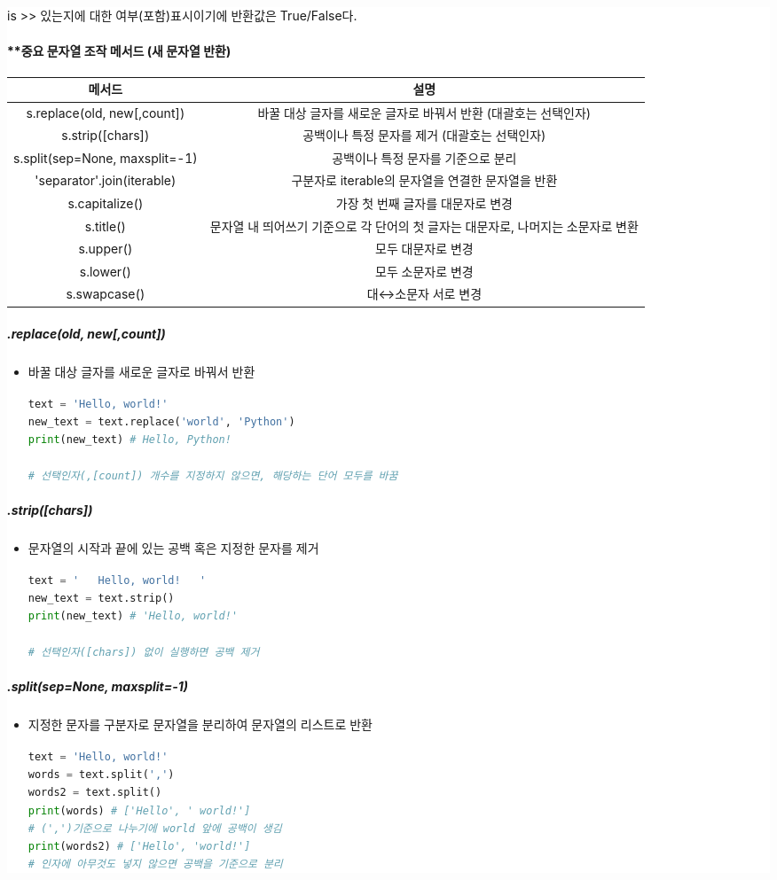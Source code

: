 
is >> 있는지에 대한 여부(포함)표시이기에 반환값은 True/False다.

#### **중요 문자열 조작 메서드 (새 문자열 반환) 

|                  메서드                 	|                                              설명                                            	|
|:---------------------------------------:	|:--------------------------------------------------------------------------------------------:	|
|       s.replace(old,   new[,count])     	|     바꿀 대상 글자를 새로운 글자로 바꿔서 반환  (대괄호는 선택인자)                                             	|
|             s.strip([chars])            	|     공백이나 특정 문자를 제거  (대괄호는 선택인자)                                                              	|
|     s.split(sep=None,   maxsplit=-1)    	|     공백이나 특정 문자를 기준으로 분리                                                       	|
|       'separator'.join(iterable)      	|     구분자로 iterable의 문자열을 연결한 문자열을 반환                                           |
|              s.capitalize()             	|     가장   첫 번째   글자를   대문자로   변경                                                	|
|                 s.title()               	|     문자열 내 띄어쓰기 기준으로 각 단어의 첫 글자는 대문자로,      나머지는 소문자로 변환    	|
|                 s.upper()               	|     모두   대문자로 변경                                                                     	|
|                 s.lower()               	|     모두   소문자로 변경                                                                     	|
|               s.swapcase()              	|     대↔소문자 서로 변경                                                                      	|

##### .replace(old, new[,count])
- 바꿀 대상 글자를 새로운 글자로 바꿔서 반환

    ```python
    text = 'Hello, world!'
    new_text = text.replace('world', 'Python')
    print(new_text) # Hello, Python!
    
    # 선택인자(,[count]) 개수를 지정하지 않으면, 해당하는 단어 모두를 바꿈
    ```

##### .strip([chars])
- 문자열의 시작과 끝에 있는 공백 혹은 지정한 문자를 제거

    ```python
    text = '   Hello, world!   '
    new_text = text.strip()
    print(new_text) # 'Hello, world!'

    # 선택인자([chars]) 없이 실행하면 공백 제거
    ```

##### .split(sep=None, maxsplit=-1)
- 지정한 문자를 구분자로 문자열을 분리하여 문자열의 리스트로 반환

    ```py
    text = 'Hello, world!'
    words = text.split(',')
    words2 = text.split()
    print(words) # ['Hello', ' world!'] 
    # (',')기준으로 나누기에 world 앞에 공백이 생김
    print(words2) # ['Hello', 'world!'] 
    # 인자에 아무것도 넣지 않으면 공백을 기준으로 분리
    ```
